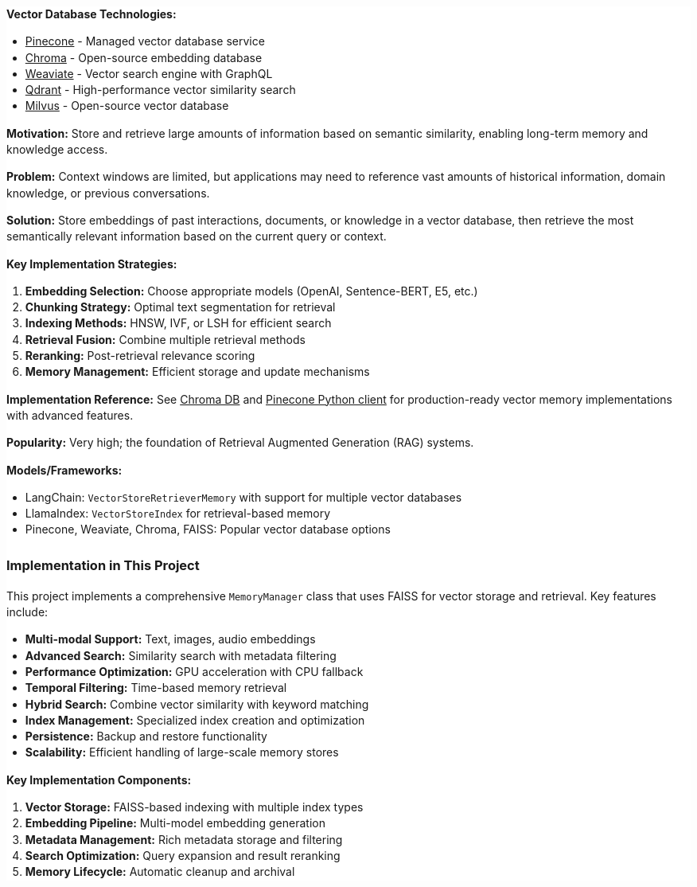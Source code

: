 **Vector Database Technologies:**
- [Pinecone](https://www.pinecone.io/) - Managed vector database service
- [Chroma](https://www.trychroma.com/) - Open-source embedding database
- [Weaviate](https://weaviate.io/) - Vector search engine with GraphQL
- [Qdrant](https://qdrant.tech/) - High-performance vector similarity search
- [Milvus](https://milvus.io/) - Open-source vector database

**Motivation:** Store and retrieve large amounts of information based on semantic similarity, enabling long-term memory and knowledge access.

**Problem:** Context windows are limited, but applications may need to reference vast amounts of historical information, domain knowledge, or previous conversations.

**Solution:** Store embeddings of past interactions, documents, or knowledge in a vector database, then retrieve the most semantically relevant information based on the current query or context.

**Key Implementation Strategies:**
1. **Embedding Selection:** Choose appropriate models (OpenAI, Sentence-BERT, E5, etc.)
2. **Chunking Strategy:** Optimal text segmentation for retrieval
3. **Indexing Methods:** HNSW, IVF, or LSH for efficient search
4. **Retrieval Fusion:** Combine multiple retrieval methods
5. **Reranking:** Post-retrieval relevance scoring
6. **Memory Management:** Efficient storage and update mechanisms

**Implementation Reference:** See [Chroma DB](https://github.com/chroma-core/chroma) and [Pinecone Python client](https://github.com/pinecone-io/pinecone-python-client) for production-ready vector memory implementations with advanced features.

**Popularity:** Very high; the foundation of Retrieval Augmented Generation (RAG) systems.

**Models/Frameworks:**
- LangChain: `VectorStoreRetrieverMemory` with support for multiple vector databases
- LlamaIndex: `VectorStoreIndex` for retrieval-based memory
- Pinecone, Weaviate, Chroma, FAISS: Popular vector database options

### Implementation in This Project

This project implements a comprehensive `MemoryManager` class that uses FAISS for vector storage and retrieval. Key features include:

- **Multi-modal Support:** Text, images, audio embeddings
- **Advanced Search:** Similarity search with metadata filtering
- **Performance Optimization:** GPU acceleration with CPU fallback
- **Temporal Filtering:** Time-based memory retrieval
- **Hybrid Search:** Combine vector similarity with keyword matching
- **Index Management:** Specialized index creation and optimization
- **Persistence:** Backup and restore functionality
- **Scalability:** Efficient handling of large-scale memory stores

**Key Implementation Components:**
1. **Vector Storage:** FAISS-based indexing with multiple index types
2. **Embedding Pipeline:** Multi-model embedding generation
3. **Metadata Management:** Rich metadata storage and filtering
4. **Search Optimization:** Query expansion and result reranking
5. **Memory Lifecycle:** Automatic cleanup and archival
